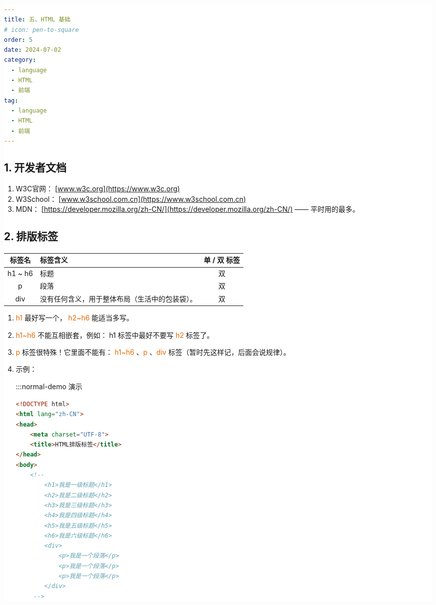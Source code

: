 ```yaml
---
title: 五、HTML 基础
# icon: pen-to-square
order: 5
date: 2024-07-02
category:
  - language
  - HTML
  - 前端
tag:
  - language
  - HTML
  - 前端
---
```


## 1. 开发者文档

1. W3C官网： [www.w3c.org](https://www.w3c.org)
2. W3School： [www.w3school.com.cn](https://www.w3school.com.cn) 
3. MDN： [https://developer.mozilla.org/zh-CN/](https://developer.mozilla.org/zh-CN/) —— 平时用的最多。

## 2. 排版标签

| 标签名  | 标签含义                                       | 单 / 双 标签 |
| :-----: | :--------------------------------------------- | :----------: |
| h1 ~ h6 | 标题                                           |      双      |
|    p    | 段落                                           |      双      |
|   div   | 没有任何含义，用于整体布局（生活中的包装袋）。 |      双      |

1. <span style="color: #e96900;">h1</span> 最好写一个， <span style="color: #e96900;">h2~h6</span> 能适当多写。

2. <span style="color: #e96900;">h1~h6</span> 不能互相嵌套，例如： h1 标签中最好不要写 <span style="color: #e96900;">h2</span> 标签了。

3. <span style="color: #e96900;">p</span> 标签很特殊！它里面不能有：<span style="color: #e96900;"> h1~h6</span> 、<span style="color: #e96900;">p</span> 、<span style="color: #e96900;">div </span>标签（暂时先这样记，后面会说规律）。

4. 示例：

   :::normal-demo 演示
   
   ```html
   <!DOCTYPE html>
   <html lang="zh-CN">
   <head>
       <meta charset="UTF-8">
       <title>HTML排版标签</title>
   </head>
   <body>
       <!-- 
           <h1>我是一级标题</h1>
           <h2>我是二级标题</h2>
           <h3>我是三级标题</h3>
           <h4>我是四级标题</h4>
           <h5>我是五级标题</h5>
           <h6>我是六级标题</h6>
           <div>
               <p>我是一个段落</p>
               <p>我是一个段落</p>
               <p>我是一个段落</p>
           </div>
        -->
   ```